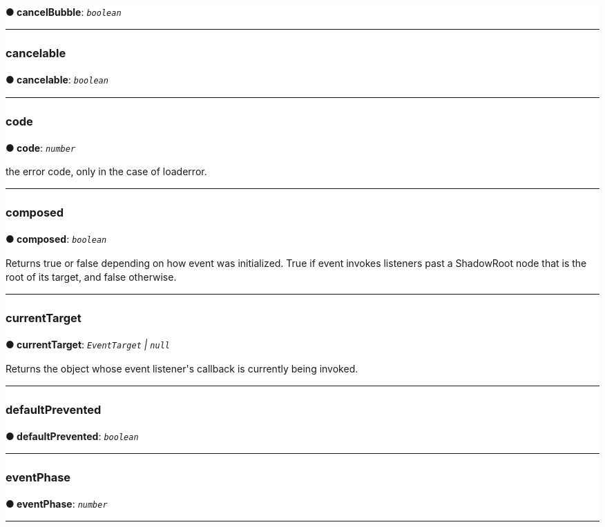 **● cancelBubble**: *`boolean`*

* * *

<a id="inappbrowserevent.cancelable"></a>

### cancelable

**● cancelable**: *`boolean`*

* * *

<a id="inappbrowserevent.code"></a>

### code

**● code**: *`number`*

the error code, only in the case of loaderror.

* * *

<a id="inappbrowserevent.composed"></a>

### composed

**● composed**: *`boolean`*

Returns true or false depending on how event was initialized. True if event invokes listeners past a ShadowRoot node that is the root of its target, and false otherwise.

* * *

<a id="inappbrowserevent.currenttarget"></a>

### currentTarget

**● currentTarget**: *`EventTarget` \| `null`*

Returns the object whose event listener's callback is currently being invoked.

* * *

<a id="inappbrowserevent.defaultprevented"></a>

### defaultPrevented

**● defaultPrevented**: *`boolean`*

* * *

<a id="inappbrowserevent.eventphase"></a>

### eventPhase

**● eventPhase**: *`number`*

* * *

<a id="inappbrowserevent.istrusted"></a>
